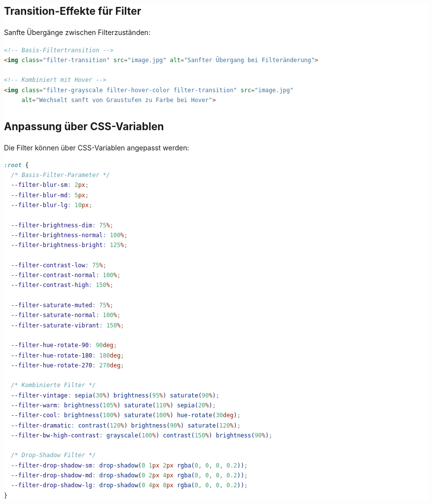 ## Transition-Effekte für Filter

Sanfte Übergänge zwischen Filterzuständen:

```html
<!-- Basis-Filtertransition -->
<img class="filter-transition" src="image.jpg" alt="Sanfter Übergang bei Filteränderung">

<!-- Kombiniert mit Hover -->
<img class="filter-grayscale filter-hover-color filter-transition" src="image.jpg" 
     alt="Wechselt sanft von Graustufen zu Farbe bei Hover">
```

## Anpassung über CSS-Variablen

Die Filter können über CSS-Variablen angepasst werden:

```css
:root {
  /* Basis-Filter-Parameter */
  --filter-blur-sm: 2px;
  --filter-blur-md: 5px;
  --filter-blur-lg: 10px;
  
  --filter-brightness-dim: 75%;
  --filter-brightness-normal: 100%;
  --filter-brightness-bright: 125%;
  
  --filter-contrast-low: 75%;
  --filter-contrast-normal: 100%;
  --filter-contrast-high: 150%;
  
  --filter-saturate-muted: 75%;
  --filter-saturate-normal: 100%;
  --filter-saturate-vibrant: 150%;
  
  --filter-hue-rotate-90: 90deg;
  --filter-hue-rotate-180: 180deg;
  --filter-hue-rotate-270: 270deg;
  
  /* Kombinierte Filter */
  --filter-vintage: sepia(30%) brightness(95%) saturate(90%);
  --filter-warm: brightness(105%) saturate(110%) sepia(20%);
  --filter-cool: brightness(100%) saturate(100%) hue-rotate(30deg);
  --filter-dramatic: contrast(120%) brightness(90%) saturate(120%);
  --filter-bw-high-contrast: grayscale(100%) contrast(150%) brightness(90%);
  
  /* Drop-Shadow Filter */
  --filter-drop-shadow-sm: drop-shadow(0 1px 2px rgba(0, 0, 0, 0.2));
  --filter-drop-shadow-md: drop-shadow(0 2px 4px rgba(0, 0, 0, 0.2));
  --filter-drop-shadow-lg: drop-shadow(0 4px 8px rgba(0, 0, 0, 0.2));
}
```
